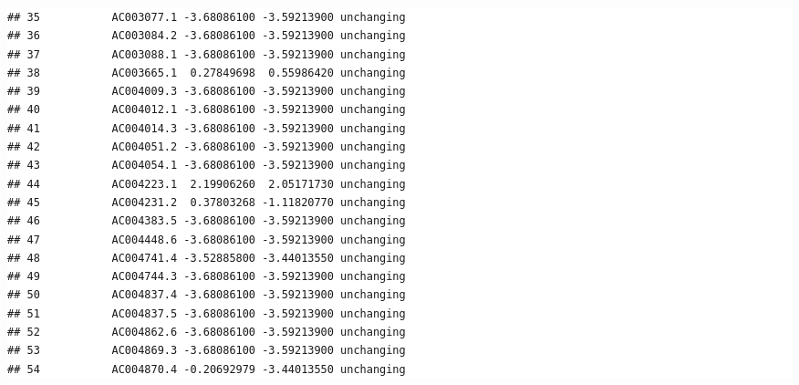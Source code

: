     ## 35           AC003077.1 -3.68086100 -3.59213900 unchanging
    ## 36           AC003084.2 -3.68086100 -3.59213900 unchanging
    ## 37           AC003088.1 -3.68086100 -3.59213900 unchanging
    ## 38           AC003665.1  0.27849698  0.55986420 unchanging
    ## 39           AC004009.3 -3.68086100 -3.59213900 unchanging
    ## 40           AC004012.1 -3.68086100 -3.59213900 unchanging
    ## 41           AC004014.3 -3.68086100 -3.59213900 unchanging
    ## 42           AC004051.2 -3.68086100 -3.59213900 unchanging
    ## 43           AC004054.1 -3.68086100 -3.59213900 unchanging
    ## 44           AC004223.1  2.19906260  2.05171730 unchanging
    ## 45           AC004231.2  0.37803268 -1.11820770 unchanging
    ## 46           AC004383.5 -3.68086100 -3.59213900 unchanging
    ## 47           AC004448.6 -3.68086100 -3.59213900 unchanging
    ## 48           AC004741.4 -3.52885800 -3.44013550 unchanging
    ## 49           AC004744.3 -3.68086100 -3.59213900 unchanging
    ## 50           AC004837.4 -3.68086100 -3.59213900 unchanging
    ## 51           AC004837.5 -3.68086100 -3.59213900 unchanging
    ## 52           AC004862.6 -3.68086100 -3.59213900 unchanging
    ## 53           AC004869.3 -3.68086100 -3.59213900 unchanging
    ## 54           AC004870.4 -0.20692979 -3.44013550 unchanging
